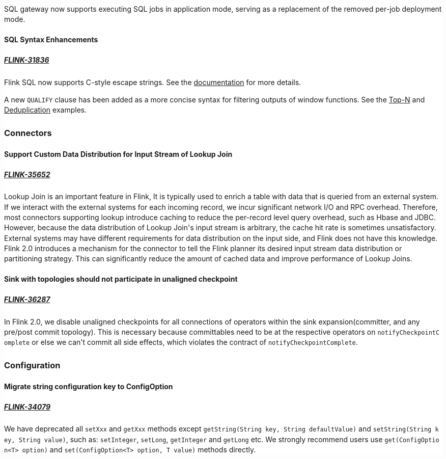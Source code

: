 SQL gateway now supports executing SQL jobs in application mode, serving as a replacement of the removed per-job deployment mode.

#### SQL Syntax Enhancements

##### [FLINK-31836](https://issues.apache.org/jira/browse/FLINK-31836)

Flink SQL now supports C-style escape strings. See the [documentation](https://nightlies.apache.org/flink/flink-docs-release-2.0/docs/dev/table/sql/queries/overview/#syntax) for more details.

A new `QUALIFY` clause has been added as a more concise syntax for filtering outputs of window functions. See the [Top-N](https://nightlies.apache.org/flink/flink-docs-release-2.0/docs/dev/table/sql/queries/topn/) and [Deduplication](https://nightlies.apache.org/flink/flink-docs-release-2.0/docs/dev/table/sql/queries/deduplication/) examples.

### Connectors

#### Support Custom Data Distribution for Input Stream of Lookup Join

##### [FLINK-35652](https://issues.apache.org/jira/browse/FLINK-35652)

Lookup Join is an important feature in Flink, It is typically used to enrich a table with data that is queried from an external system. If we interact with the external systems for each incoming record, we incur significant network I/O and RPC overhead. Therefore, most connectors supporting lookup introduce caching to reduce the per-record level query overhead, such as Hbase and JDBC. However, because the data distribution of Lookup Join's input stream is arbitrary, the cache hit rate is sometimes unsatisfactory. External systems may have different requirements for data distribution on the input side, and Flink does not have this knowledge. Flink 2.0 introduces a mechanism for the connector to tell the Flink planner its desired input stream data distribution or partitioning strategy. This can significantly reduce the amount of cached data and improve performance of Lookup Joins.

#### Sink with topologies should not participate in unaligned checkpoint

##### [FLINK-36287](https://issues.apache.org/jira/browse/FLINK-36287)

In Flink 2.0, we disable unaligned checkpoints for all connections of operators within the sink expansion(committer, and any pre/post commit topology). This is necessary because committables need to be at the respective operators on `notifyCheckpointComplete` or else we can't commit all side effects, which violates the contract of `notifyCheckpointComplete`.

### Configuration

#### Migrate string configuration key to ConfigOption

##### [FLINK-34079](https://issues.apache.org/jira/browse/FLINK-34079)

We have deprecated all `setXxx` and `getXxx` methods except `getString(String key, String defaultValue)` and `setString(String key, String value)`, such as: `setInteger`, `setLong`, `getInteger` and `getLong` etc. We strongly recommend users use `get(ConfigOption<T> option)` and `set(ConfigOption<T> option, T value)` methods directly.
